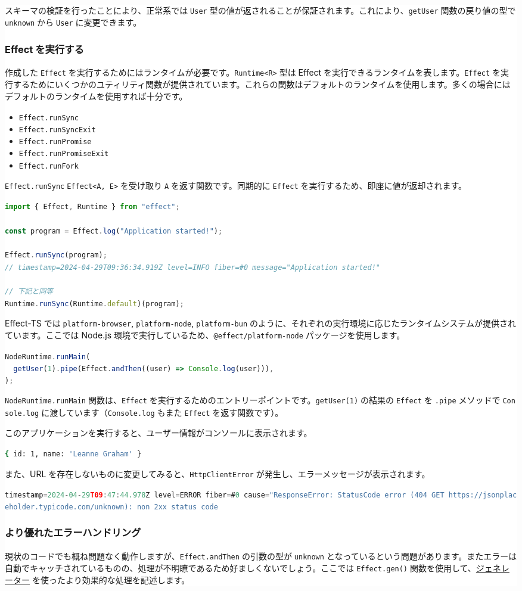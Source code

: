 スキーマの検証を行ったことにより、正常系では `User` 型の値が返されることが保証されます。これにより、`getUser` 関数の戻り値の型で `unknown` から `User` に変更できます。

### Effect を実行する

作成した `Effect` を実行するためにはランタイムが必要です。`Runtime<R>` 型は Effect を実行できるランタイムを表します。`Effect` を実行するためにいくつかのユティリティ関数が提供されています。これらの関数はデフォルトのランタイムを使用します。多くの場合にはデフォルトのランタイムを使用すれば十分です。

- `Effect.runSync`
- `Effect.runSyncExit`
- `Effect.runPromise`
- `Effect.runPromiseExit`
- `Effect.runFork`

`Effect.runSync` `Effect<A, E>` を受け取り `A` を返す関数です。同期的に `Effect` を実行するため、即座に値が返却されます。

```ts
import { Effect, Runtime } from "effect";

const program = Effect.log("Application started!");

Effect.runSync(program);
// timestamp=2024-04-29T09:36:34.919Z level=INFO fiber=#0 message="Application started!"

// 下記と同等
Runtime.runSync(Runtime.default)(program);
```

Effect-TS では `platform-browser`, `platform-node`, `platform-bun` のように、それぞれの実行環境に応じたランタイムシステムが提供されています。ここでは Node.js 環境で実行しているため、`@effect/platform-node` パッケージを使用します。

```ts
NodeRuntime.runMain(
  getUser(1).pipe(Effect.andThen((user) => Console.log(user))),
);
```

`NodeRuntime.runMain` 関数は、`Effect` を実行するためのエントリーポイントです。`getUser(1)` の結果の `Effect` を `.pipe` メソッドで `Console.log` に渡しています（`Console.log` もまた `Effect` を返す関数です）。

このアプリケーションを実行すると、ユーザー情報がコンソールに表示されます。

```sh
{ id: 1, name: 'Leanne Graham' }
```

また、URL を存在しないものに変更してみると、`HttpClientError` が発生し、エラーメッセージが表示されます。

```ts
timestamp=2024-04-29T09:47:44.978Z level=ERROR fiber=#0 cause="ResponseError: StatusCode error (404 GET https://jsonplaceholder.typicode.com/unknown): non 2xx status code
```

### より優れたエラーハンドリング

現状のコードでも概ね問題なく動作しますが、`Effect.andThen` の引数の型が `unknown` となっているという問題があります。またエラーは自動でキャッチされているものの、処理が不明瞭であるため好ましくないでしょう。ここでは `Effect.gen()` 関数を使用して、[ジェネレーター](https://developer.mozilla.org/en-US/docs/Web/JavaScript/Reference/Global_Objects/Generator) を使ったより効果的な処理を記述します。
